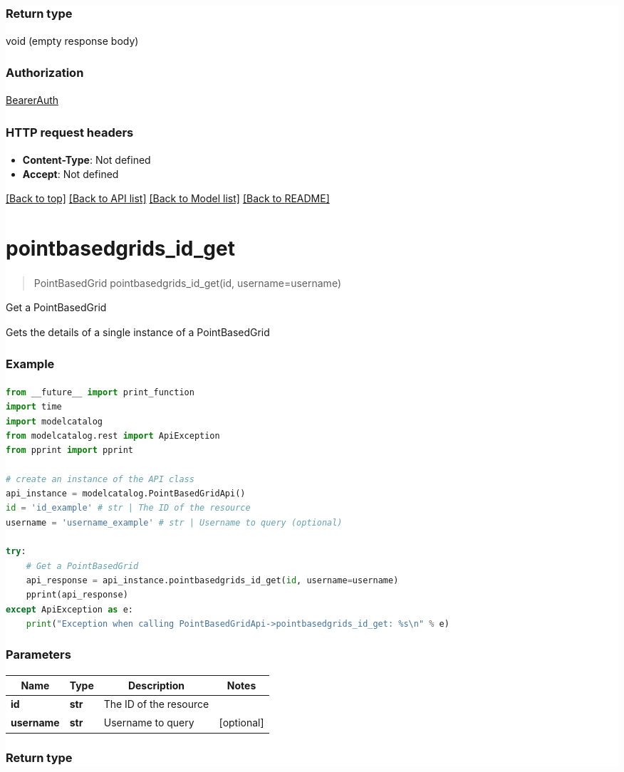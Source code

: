 ### Return type

void (empty response body)

### Authorization

[BearerAuth](../README.md#BearerAuth)

### HTTP request headers

 - **Content-Type**: Not defined
 - **Accept**: Not defined

[[Back to top]](#) [[Back to API list]](../README.md#documentation-for-api-endpoints) [[Back to Model list]](../README.md#documentation-for-models) [[Back to README]](../README.md)

# **pointbasedgrids_id_get**
> PointBasedGrid pointbasedgrids_id_get(id, username=username)

Get a PointBasedGrid

Gets the details of a single instance of a PointBasedGrid

### Example

```python
from __future__ import print_function
import time
import modelcatalog
from modelcatalog.rest import ApiException
from pprint import pprint

# create an instance of the API class
api_instance = modelcatalog.PointBasedGridApi()
id = 'id_example' # str | The ID of the resource
username = 'username_example' # str | Username to query (optional)

try:
    # Get a PointBasedGrid
    api_response = api_instance.pointbasedgrids_id_get(id, username=username)
    pprint(api_response)
except ApiException as e:
    print("Exception when calling PointBasedGridApi->pointbasedgrids_id_get: %s\n" % e)
```

### Parameters

Name | Type | Description  | Notes
------------- | ------------- | ------------- | -------------
 **id** | **str**| The ID of the resource | 
 **username** | **str**| Username to query | [optional] 

### Return type
